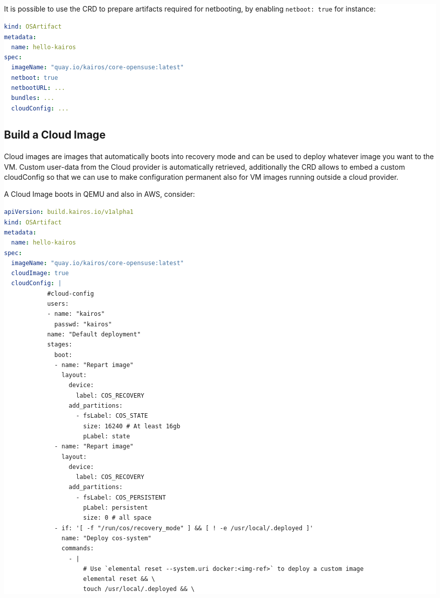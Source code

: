 It is possible to use the CRD to prepare artifacts required for netbooting, by enabling `netboot: true` for instance:

```yaml
kind: OSArtifact
metadata:
  name: hello-kairos
spec:
  imageName: "quay.io/kairos/core-opensuse:latest"
  netboot: true
  netbootURL: ...
  bundles: ...
  cloudConfig: ...
```

## Build a Cloud Image

Cloud images are images that automatically boots into recovery mode and can be used to deploy whatever image you want to the VM. 
Custom user-data from the Cloud provider is automatically retrieved, additionally the CRD allows to embed a custom cloudConfig so that we can use to make configuration permanent also for VM images running outside a cloud provider.

A Cloud Image boots in QEMU and also in AWS, consider:

```yaml
apiVersion: build.kairos.io/v1alpha1
kind: OSArtifact
metadata:
  name: hello-kairos
spec:
  imageName: "quay.io/kairos/core-opensuse:latest"
  cloudImage: true
  cloudConfig: |
            #cloud-config
            users:
            - name: "kairos"
              passwd: "kairos"
            name: "Default deployment"
            stages:
              boot:
              - name: "Repart image"
                layout:
                  device:
                    label: COS_RECOVERY
                  add_partitions:
                    - fsLabel: COS_STATE
                      size: 16240 # At least 16gb
                      pLabel: state
              - name: "Repart image"
                layout:
                  device:
                    label: COS_RECOVERY
                  add_partitions:
                    - fsLabel: COS_PERSISTENT
                      pLabel: persistent
                      size: 0 # all space
              - if: '[ -f "/run/cos/recovery_mode" ] && [ ! -e /usr/local/.deployed ]'
                name: "Deploy cos-system"
                commands:
                  - |
                      # Use `elemental reset --system.uri docker:<img-ref>` to deploy a custom image
                      elemental reset && \
                      touch /usr/local/.deployed && \
```